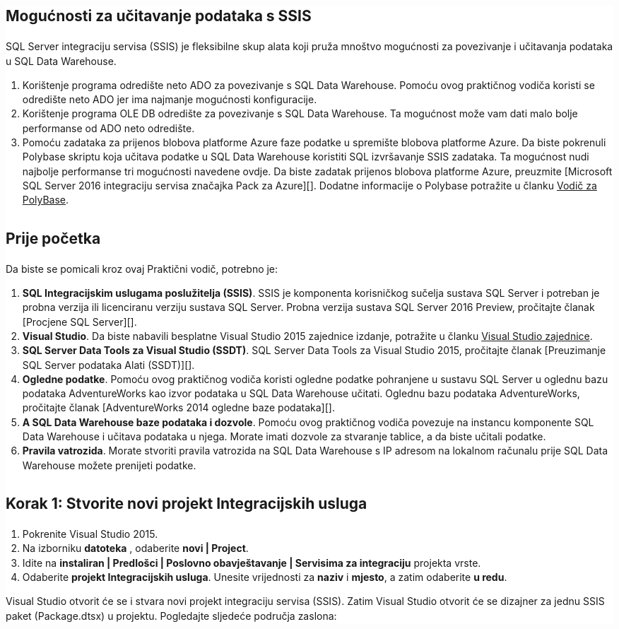 ## <a name="options-for-loading-data-with-ssis"></a>Mogućnosti za učitavanje podataka s SSIS

SQL Server integraciju servisa (SSIS) je fleksibilne skup alata koji pruža mnoštvo mogućnosti za povezivanje i učitavanja podataka u SQL Data Warehouse.

1. Korištenje programa odredište neto ADO za povezivanje s SQL Data Warehouse. Pomoću ovog praktičnog vodiča koristi se odredište neto ADO jer ima najmanje mogućnosti konfiguracije.
2. Korištenje programa OLE DB odredište za povezivanje s SQL Data Warehouse. Ta mogućnost može vam dati malo bolje performanse od ADO neto odredište.
3. Pomoću zadataka za prijenos blobova platforme Azure faze podatke u spremište blobova platforme Azure. Da biste pokrenuli Polybase skriptu koja učitava podatke u SQL Data Warehouse koristiti SQL izvršavanje SSIS zadataka. Ta mogućnost nudi najbolje performanse tri mogućnosti navedene ovdje. Da biste zadatak prijenos blobova platforme Azure, preuzmite [Microsoft SQL Server 2016 integraciju servisa značajka Pack za Azure][]. Dodatne informacije o Polybase potražite u članku [Vodič za PolyBase][].

## <a name="before-you-start"></a>Prije početka

Da biste se pomicali kroz ovaj Praktični vodič, potrebno je:

1. **SQL Integracijskim uslugama poslužitelja (SSIS)**. SSIS je komponenta korisničkog sučelja sustava SQL Server i potreban je probna verzija ili licenciranu verziju sustava SQL Server. Probna verzija sustava SQL Server 2016 Preview, pročitajte članak [Procjene SQL Server][].
2. **Visual Studio**. Da biste nabavili besplatne Visual Studio 2015 zajednice izdanje, potražite u članku [Visual Studio zajednice][].
3. **SQL Server Data Tools za Visual Studio (SSDT)**. SQL Server Data Tools za Visual Studio 2015, pročitajte članak [Preuzimanje SQL Server podataka Alati (SSDT)][].
4. **Ogledne podatke**. Pomoću ovog praktičnog vodiča koristi ogledne podatke pohranjene u sustavu SQL Server u oglednu bazu podataka AdventureWorks kao izvor podataka u SQL Data Warehouse učitati. Oglednu bazu podataka AdventureWorks, pročitajte članak [AdventureWorks 2014 ogledne baze podataka][].
5. **A SQL Data Warehouse baze podataka i dozvole**. Pomoću ovog praktičnog vodiča povezuje na instancu komponente SQL Data Warehouse i učitava podataka u njega. Morate imati dozvole za stvaranje tablice, a da biste učitali podatke.
6. **Pravila vatrozida**. Morate stvoriti pravila vatrozida na SQL Data Warehouse s IP adresom na lokalnom računalu prije SQL Data Warehouse možete prenijeti podatke.

## <a name="step-1-create-a-new-integration-services-project"></a>Korak 1: Stvorite novi projekt Integracijskih usluga

1. Pokrenite Visual Studio 2015.
2. Na izborniku **datoteka** , odaberite **novi | Project**.
3. Idite na **instaliran | Predlošci | Poslovno obavještavanje | Servisima za integraciju** projekta vrste.
4. Odaberite **projekt Integracijskih usluga**. Unesite vrijednosti za **naziv** i **mjesto**, a zatim odaberite **u redu**.

Visual Studio otvorit će se i stvara novi projekt integraciju servisa (SSIS). Zatim Visual Studio otvorit će se dizajner za jednu SSIS paket (Package.dtsx) u projektu. Pogledajte sljedeće područja zaslona:


[01]:  ./media/sql-data-warehouse-load-from-sql-server-with-integration-services/ssis-designer-01.png
[02]:  ./media/sql-data-warehouse-load-from-sql-server-with-integration-services/ssis-data-flow-task-02.png
[03]:  ./media/sql-data-warehouse-load-from-sql-server-with-integration-services/ado-net-source-03.png
[04]:  ./media/sql-data-warehouse-load-from-sql-server-with-integration-services/ado-net-connection-manager-04.png
[05]:  ./media/sql-data-warehouse-load-from-sql-server-with-integration-services/ado-net-connection-05.png
[06]:  ./media/sql-data-warehouse-load-from-sql-server-with-integration-services/test-connection-06.png
[07]:  ./media/sql-data-warehouse-load-from-sql-server-with-integration-services/ado-net-source-07.png
[08]:  ./media/sql-data-warehouse-load-from-sql-server-with-integration-services/preview-data-08.png
[09]:  ./media/sql-data-warehouse-load-from-sql-server-with-integration-services/source-destination-09.png
[10]:  ./media/sql-data-warehouse-load-from-sql-server-with-integration-services/connect-source-destination-10.png
[11]:  ./media/sql-data-warehouse-load-from-sql-server-with-integration-services/ado-net-destination-11.png
[12a]: ./media/sql-data-warehouse-load-from-sql-server-with-integration-services/destination-query-before-12a.png
[12b]: ./media/sql-data-warehouse-load-from-sql-server-with-integration-services/destination-query-after-12b.png
[13]:  ./media/sql-data-warehouse-load-from-sql-server-with-integration-services/column-mapping-13.png
[14]:  ./media/sql-data-warehouse-load-from-sql-server-with-integration-services/package-running-14.png
[15]:  ./media/sql-data-warehouse-load-from-sql-server-with-integration-services/package-success-15.png
[Vodič za PolyBase]: https://msdn.microsoft.com/library/mt143171.aspx
[Preuzimanje sustava SQL Server Data Tools (SSDT)]: https://msdn.microsoft.com/library/mt204009.aspx
[Stvaranje TABLICE (Data Warehouse Azure SQL, Parallel Data Warehouse)]: https://msdn.microsoft.com/library/mt203953.aspx
[Toka podataka]: https://msdn.microsoft.com/library/ms140080.aspx
[Alati za otklanjanje poteškoća za razvoj paketa]: https://msdn.microsoft.com/library/ms137625.aspx
[Uvođenje projekata i paketa]: https://msdn.microsoft.com/library/hh213290.aspx
[Microsoft SQL Server 2016 servisima za integraciju značajkama za Azure]: http://go.microsoft.com/fwlink/?LinkID=626967
[SQL Server procjene]: https://www.microsoft.com/en-us/evalcenter/evaluate-sql-server-2016
[Visual Studio zajednice]: https://www.visualstudio.com/en-us/products/visual-studio-community-vs.aspx
[Ogledne baze podataka AdventureWorks 2014.]: https://msftdbprodsamples.codeplex.com/releases/view/125550